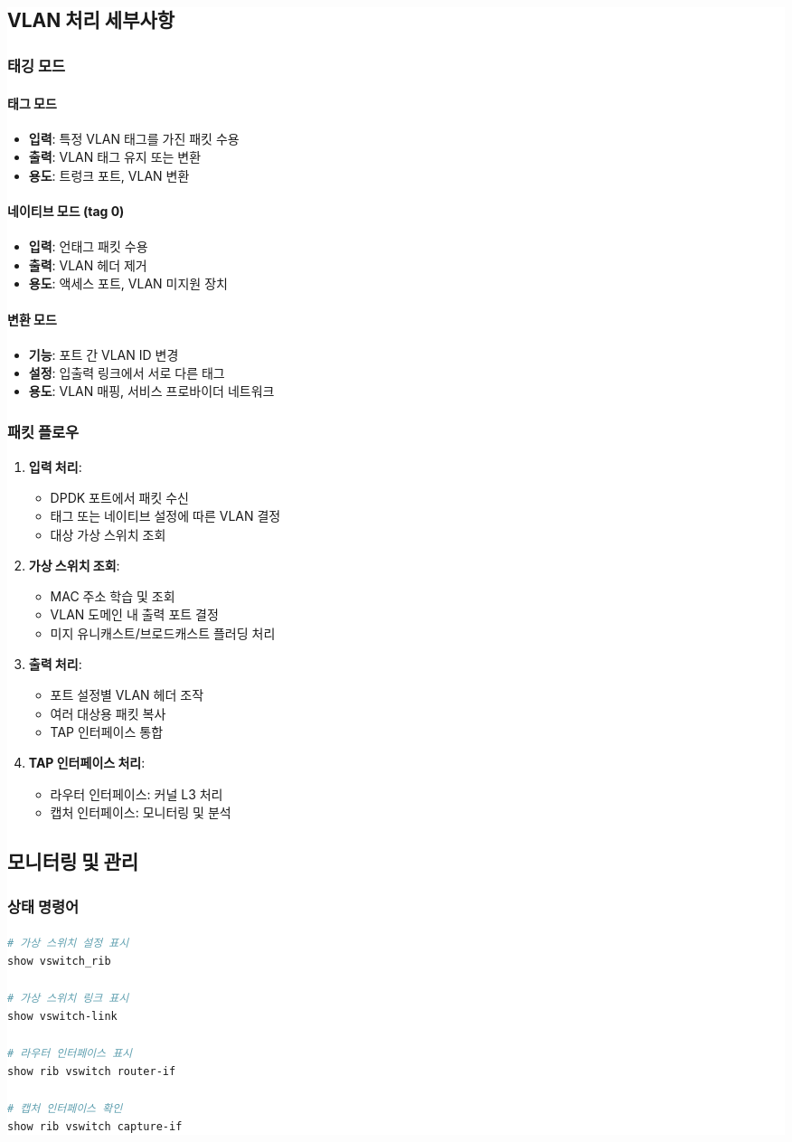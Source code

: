 ## VLAN 처리 세부사항

### 태깅 모드

#### 태그 모드
- **입력**: 특정 VLAN 태그를 가진 패킷 수용
- **출력**: VLAN 태그 유지 또는 변환
- **용도**: 트렁크 포트, VLAN 변환

#### 네이티브 모드 (tag 0)
- **입력**: 언태그 패킷 수용
- **출력**: VLAN 헤더 제거
- **용도**: 액세스 포트, VLAN 미지원 장치

#### 변환 모드
- **기능**: 포트 간 VLAN ID 변경
- **설정**: 입출력 링크에서 서로 다른 태그
- **용도**: VLAN 매핑, 서비스 프로바이더 네트워크

### 패킷 플로우

1. **입력 처리**:
   - DPDK 포트에서 패킷 수신
   - 태그 또는 네이티브 설정에 따른 VLAN 결정
   - 대상 가상 스위치 조회

2. **가상 스위치 조회**:
   - MAC 주소 학습 및 조회
   - VLAN 도메인 내 출력 포트 결정
   - 미지 유니캐스트/브로드캐스트 플러딩 처리

3. **출력 처리**:
   - 포트 설정별 VLAN 헤더 조작
   - 여러 대상용 패킷 복사
   - TAP 인터페이스 통합

4. **TAP 인터페이스 처리**:
   - 라우터 인터페이스: 커널 L3 처리
   - 캡처 인터페이스: 모니터링 및 분석

## 모니터링 및 관리

### 상태 명령어
```bash
# 가상 스위치 설정 표시
show vswitch_rib

# 가상 스위치 링크 표시
show vswitch-link

# 라우터 인터페이스 표시
show rib vswitch router-if

# 캡처 인터페이스 확인
show rib vswitch capture-if
```
